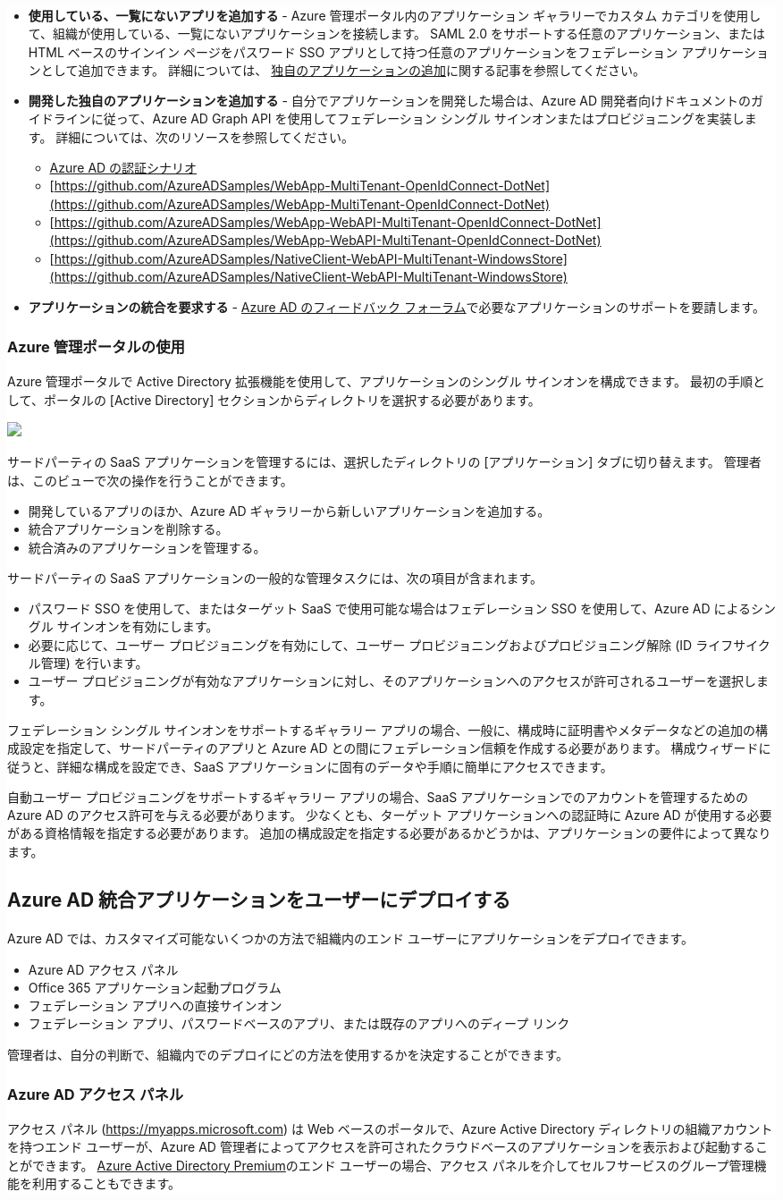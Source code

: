 * **使用している、一覧にないアプリを追加する** - Azure 管理ポータル内のアプリケーション ギャラリーでカスタム カテゴリを使用して、組織が使用している、一覧にないアプリケーションを接続します。 SAML 2.0 をサポートする任意のアプリケーション、または HTML ベースのサインイン ページをパスワード SSO アプリとして持つ任意のアプリケーションをフェデレーション アプリケーションとして追加できます。 詳細については、 [独自のアプリケーションの追加](active-directory-saas-custom-apps.md)に関する記事を参照してください。
* **開発した独自のアプリケーションを追加する** - 自分でアプリケーションを開発した場合は、Azure AD 開発者向けドキュメントのガイドラインに従って、Azure AD Graph API を使用してフェデレーション シングル サインオンまたはプロビジョニングを実装します。 詳細については、次のリソースを参照してください。
  
  * [Azure AD の認証シナリオ](active-directory-authentication-scenarios.md)
  * [https://github.com/AzureADSamples/WebApp-MultiTenant-OpenIdConnect-DotNet](https://github.com/AzureADSamples/WebApp-MultiTenant-OpenIdConnect-DotNet)
  * [https://github.com/AzureADSamples/WebApp-WebAPI-MultiTenant-OpenIdConnect-DotNet](https://github.com/AzureADSamples/WebApp-WebAPI-MultiTenant-OpenIdConnect-DotNet)
  * [https://github.com/AzureADSamples/NativeClient-WebAPI-MultiTenant-WindowsStore](https://github.com/AzureADSamples/NativeClient-WebAPI-MultiTenant-WindowsStore)
* **アプリケーションの統合を要求する** - [Azure AD のフィードバック フォーラム](https://feedback.azure.com/forums/169401-azure-active-directory/)で必要なアプリケーションのサポートを要請します。

### <a name="using-the-azure-management-portal"></a>Azure 管理ポータルの使用
Azure 管理ポータルで Active Directory 拡張機能を使用して、アプリケーションのシングル サインオンを構成できます。 最初の手順として、ポータルの [Active Directory] セクションからディレクトリを選択する必要があります。

![][2]

サードパーティの SaaS アプリケーションを管理するには、選択したディレクトリの [アプリケーション] タブに切り替えます。 管理者は、このビューで次の操作を行うことができます。

* 開発しているアプリのほか、Azure AD ギャラリーから新しいアプリケーションを追加する。
* 統合アプリケーションを削除する。
* 統合済みのアプリケーションを管理する。

サードパーティの SaaS アプリケーションの一般的な管理タスクには、次の項目が含まれます。

* パスワード SSO を使用して、またはターゲット SaaS で使用可能な場合はフェデレーション SSO を使用して、Azure AD によるシングル サインオンを有効にします。
* 必要に応じて、ユーザー プロビジョニングを有効にして、ユーザー プロビジョニングおよびプロビジョニング解除 (ID ライフサイクル管理) を行います。
* ユーザー プロビジョニングが有効なアプリケーションに対し、そのアプリケーションへのアクセスが許可されるユーザーを選択します。

フェデレーション シングル サインオンをサポートするギャラリー アプリの場合、一般に、構成時に証明書やメタデータなどの追加の構成設定を指定して、サードパーティのアプリと Azure AD との間にフェデレーション信頼を作成する必要があります。 構成ウィザードに従うと、詳細な構成を設定でき、SaaS アプリケーションに固有のデータや手順に簡単にアクセスできます。

自動ユーザー プロビジョニングをサポートするギャラリー アプリの場合、SaaS アプリケーションでのアカウントを管理するための Azure AD のアクセス許可を与える必要があります。 少なくとも、ターゲット アプリケーションへの認証時に Azure AD が使用する必要がある資格情報を指定する必要があります。 追加の構成設定を指定する必要があるかどうかは、アプリケーションの要件によって異なります。

## <a name="deploying-azure-ad-integrated-applications-to-users"></a>Azure AD 統合アプリケーションをユーザーにデプロイする
Azure AD では、カスタマイズ可能ないくつかの方法で組織内のエンド ユーザーにアプリケーションをデプロイできます。

* Azure AD アクセス パネル
* Office 365 アプリケーション起動プログラム
* フェデレーション アプリへの直接サインオン
* フェデレーション アプリ、パスワードベースのアプリ、または既存のアプリへのディープ リンク

管理者は、自分の判断で、組織内でのデプロイにどの方法を使用するかを決定することができます。

### <a name="azure-ad-access-panel"></a>Azure AD アクセス パネル
アクセス パネル (https://myapps.microsoft.com) は Web ベースのポータルで、Azure Active Directory ディレクトリの組織アカウントを持つエンド ユーザーが、Azure AD 管理者によってアクセスを許可されたクラウドベースのアプリケーションを表示および起動することができます。 [Azure Active Directory Premium](https://azure.microsoft.com/pricing/details/active-directory/)のエンド ユーザーの場合、アクセス パネルを介してセルフサービスのグループ管理機能を利用することもできます。


[1]: ./media/active-directory-appssoaccess-whatis/onlineappgallery.png
[2]: ./media/active-directory-appssoaccess-whatis/azuremgmtportal.png
[3]: ./media/active-directory-appssoaccess-whatis/accesspanel.png
[4]: ./media/active-directory-appssoaccess-whatis/officeapphub.png
[5]: ./media/active-directory-appssoaccess-whatis/workdaymobile.png
[6]: ./media/active-directory-appssoaccess-whatis/deeplink.png